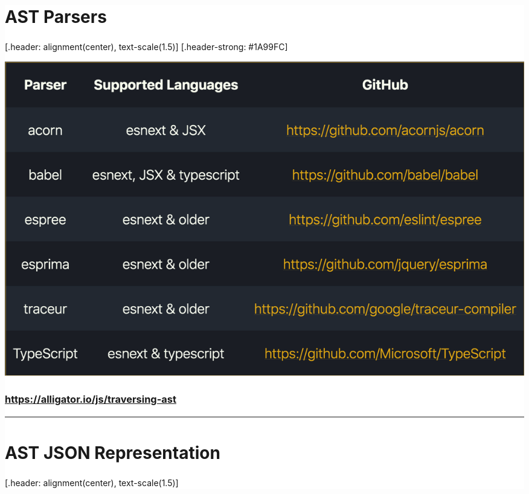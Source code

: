 
# AST **Parsers**

[.header: alignment(center), text-scale(1.5)]
[.header-strong: #1A99FC]

![inline](images/ast-parsers.png)

### **https://alligator.io/js/traversing-ast**

---

# AST **JSON Representation**

[.header: alignment(center), text-scale(1.5)]
